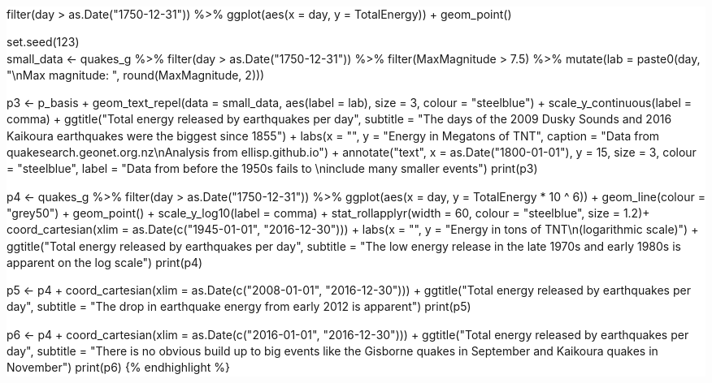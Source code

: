    filter(day > as.Date("1750-12-31")) %>%
   ggplot(aes(x = day, y = TotalEnergy)) + 
   geom_point() 

set.seed(123)   
small_data <- quakes_g %>%
   filter(day > as.Date("1750-12-31")) %>%
   filter(MaxMagnitude > 7.5) %>%
   mutate(lab = paste0(day, "\nMax magnitude: ", round(MaxMagnitude, 2)))

p3 <- p_basis +
   geom_text_repel(data = small_data, aes(label = lab), size = 3, colour = "steelblue") +
   scale_y_continuous(label = comma) +
   ggtitle("Total energy released by earthquakes per day",
           subtitle = "The days of the 2009 Dusky Sounds and 2016 Kaikoura earthquakes were the biggest since 1855") +
   labs(x = "", y = "Energy in Megatons of TNT", 
        caption = "Data from quakesearch.geonet.org.nz\nAnalysis from ellisp.github.io") +
   annotate("text", x = as.Date("1800-01-01"), y = 15, size = 3, colour = "steelblue",
            label = "Data from before the 1950s fails to \ninclude many smaller events")
print(p3)


p4 <- quakes_g %>%
   filter(day > as.Date("1750-12-31")) %>%
   ggplot(aes(x = day, y = TotalEnergy * 10 ^ 6)) + 
   geom_line(colour = "grey50") +
   geom_point() +
   scale_y_log10(label = comma) + 
   stat_rollapplyr(width = 60, colour = "steelblue", size = 1.2)+
   coord_cartesian(xlim = as.Date(c("1945-01-01", "2016-12-30"))) +
   labs(x = "", y = "Energy in tons of TNT\n(logarithmic scale)") +
   ggtitle("Total energy released by earthquakes per day",
           subtitle = "The low energy release in the late 1970s and early 1980s is apparent on the log scale")
print(p4)

p5 <- p4 + 
   coord_cartesian(xlim = as.Date(c("2008-01-01", "2016-12-30"))) +
   ggtitle("Total energy released by earthquakes per day",
           subtitle = "The drop in earthquake energy from early 2012 is apparent")
print(p5)

p6 <- p4 + 
   coord_cartesian(xlim = as.Date(c("2016-01-01", "2016-12-30"))) +
   ggtitle("Total energy released by earthquakes per day",
           subtitle = "There is no obvious build up to big events like the Gisborne quakes in September and Kaikoura quakes in November")
print(p6)
{% endhighlight %}
